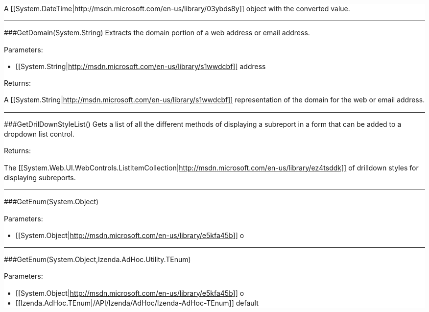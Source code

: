 A [[System.DateTime|http://msdn.microsoft.com/en-us/library/03ybds8y]] object with the converted value.


---


###GetDomain(System.String)
 Extracts the domain portion of a web address or email address. 

Parameters: 

* [[System.String|http://msdn.microsoft.com/en-us/library/s1wwdcbf]] address 





Returns:

A [[System.String|http://msdn.microsoft.com/en-us/library/s1wwdcbf]] representation of the domain for the web or email address.


---


###GetDrilDownStyleList()
 Gets a list of all the different methods of displaying a subreport in a form that can be added to a dropdown list control. 





Returns:

The [[System.Web.UI.WebControls.ListItemCollection|http://msdn.microsoft.com/en-us/library/ez4tsddk]] of drilldown styles for displaying subreports.


---


###GetEnum(System.Object)


Parameters: 

* [[System.Object|http://msdn.microsoft.com/en-us/library/e5kfa45b]] o 






---


###GetEnum(System.Object,Izenda.AdHoc.Utility.TEnum)


Parameters: 

* [[System.Object|http://msdn.microsoft.com/en-us/library/e5kfa45b]] o 
* [[Izenda.AdHoc.TEnum|/API/Izenda/AdHoc/Izenda-AdHoc-TEnum]] default 



